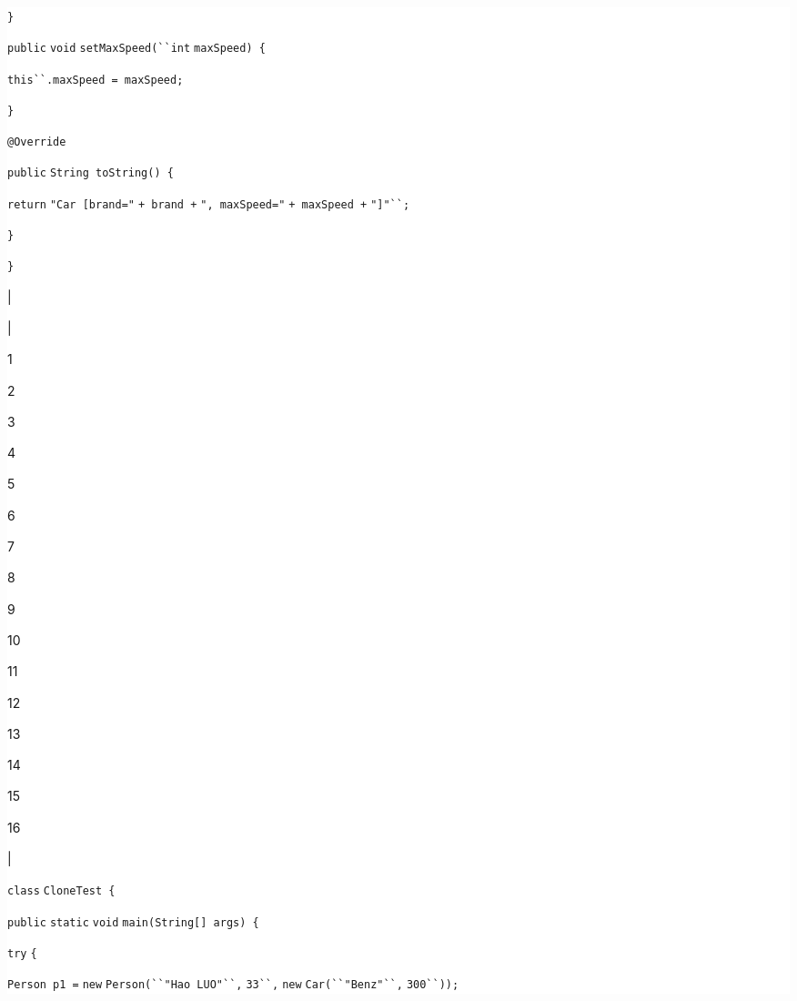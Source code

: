 `}`

`public` `void` `setMaxSpeed(``int` `maxSpeed) {`

`this``.maxSpeed = maxSpeed;`

`}`

`@Override`

`public` `String toString() {`

`return` `"Car [brand="` `+ brand +` `", maxSpeed="` `+ maxSpeed +` `"]"``;`

`}`

`}`

 |

| 

1

2

3

4

5

6

7

8

9

10

11

12

13

14

15

16

 | 

`class` `CloneTest {`

`public` `static` `void` `main(String[] args) {`

`try` `{`

`Person p1 =` `new` `Person(``"Hao LUO"``,` `33``,` `new` `Car(``"Benz"``,` `300``));`
